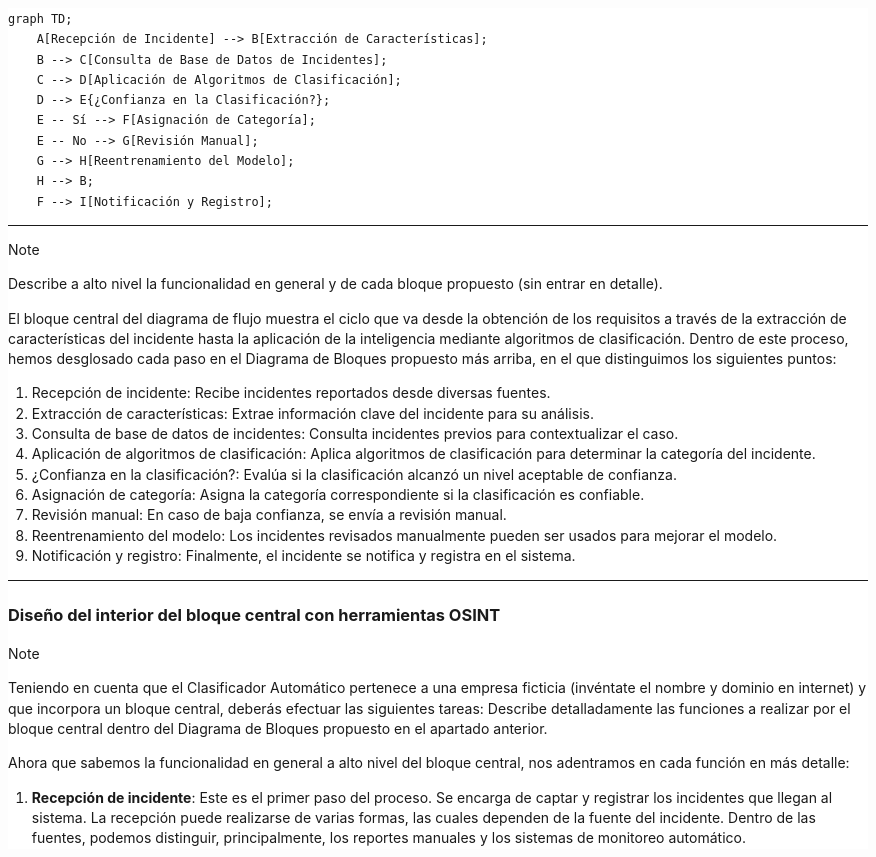 ```mermaid
graph TD;
    A[Recepción de Incidente] --> B[Extracción de Características];
    B --> C[Consulta de Base de Datos de Incidentes];
    C --> D[Aplicación de Algoritmos de Clasificación];
    D --> E{¿Confianza en la Clasificación?};
    E -- Sí --> F[Asignación de Categoría];
    E -- No --> G[Revisión Manual];
    G --> H[Reentrenamiento del Modelo];
    H --> B;
    F --> I[Notificación y Registro];
```

---

>[!NOTE]
>Describe a alto nivel la funcionalidad en general y de cada bloque propuesto (sin entrar en detalle).

El bloque central del diagrama de flujo muestra el ciclo que va desde la obtención de los requisitos a través de la extracción de características del incidente hasta la aplicación de la inteligencia mediante algoritmos de clasificación. Dentro de este proceso, hemos desglosado cada paso en el Diagrama de Bloques propuesto más arriba, en el que distinguimos los siguientes puntos:

1. Recepción de incidente: Recibe incidentes reportados desde diversas fuentes.
2. Extracción de características: Extrae información clave del incidente para su análisis.
3. Consulta de base de datos de incidentes: Consulta incidentes previos para contextualizar el caso.
4. Aplicación de algoritmos de clasificación: Aplica algoritmos de clasificación para determinar la categoría del incidente.
5. ¿Confianza en la clasificación?: Evalúa si la clasificación alcanzó un nivel aceptable de confianza.
6. Asignación de categoría: Asigna la categoría correspondiente si la clasificación es confiable.
7. Revisión manual: En caso de baja confianza, se envía a revisión manual.
8. Reentrenamiento del modelo: Los incidentes revisados manualmente pueden ser usados para mejorar el modelo.
9. Notificación y registro: Finalmente, el incidente se notifica y registra en el sistema.

---

### Diseño del interior del bloque central con herramientas OSINT

>[!NOTE]
>Teniendo en cuenta que el Clasificador Automático pertenece a una empresa ficticia (invéntate el nombre y dominio en internet) y que incorpora un bloque central, deberás efectuar las siguientes tareas:
>Describe detalladamente las funciones a realizar por el bloque central dentro del Diagrama de Bloques propuesto en el apartado anterior.

Ahora que sabemos la funcionalidad en general a alto nivel del bloque central, nos adentramos en cada función en más detalle:

1. **Recepción de incidente**: Este es el primer paso del proceso. Se encarga de captar y registrar los incidentes que llegan al sistema. La recepción puede realizarse de varias formas, las cuales dependen de la fuente del incidente. Dentro de las fuentes, podemos distinguir, principalmente, los reportes manuales y los sistemas de monitoreo automático.
